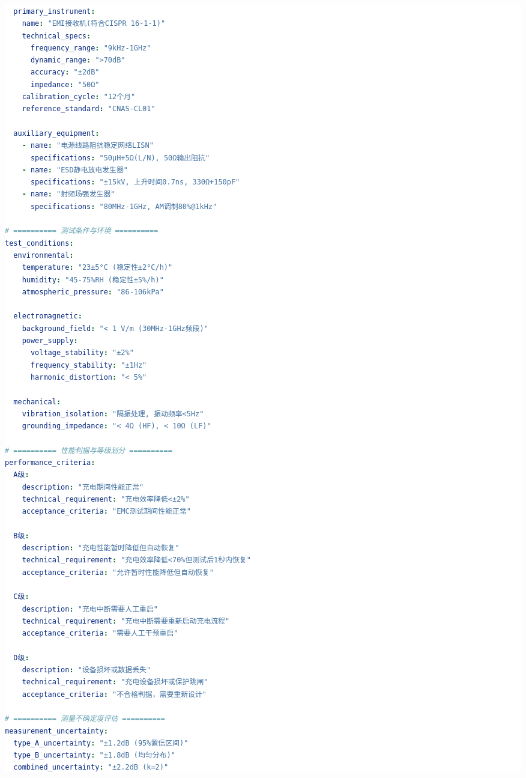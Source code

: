 ```yaml
  primary_instrument:
    name: "EMI接收机(符合CISPR 16-1-1)"
    technical_specs:
      frequency_range: "9kHz-1GHz"
      dynamic_range: ">70dB"
      accuracy: "±2dB"
      impedance: "50Ω"
    calibration_cycle: "12个月"
    reference_standard: "CNAS-CL01"
  
  auxiliary_equipment:
    - name: "电源线路阻抗稳定网络LISN"
      specifications: "50μH+5Ω(L/N), 50Ω输出阻抗"
    - name: "ESD静电放电发生器"
      specifications: "±15kV, 上升时间0.7ns, 330Ω+150pF"
    - name: "射频场强发生器"
      specifications: "80MHz-1GHz, AM调制80%@1kHz"

# ========== 测试条件与环境 ==========
test_conditions:
  environmental:
    temperature: "23±5°C (稳定性±2°C/h)"
    humidity: "45-75%RH (稳定性±5%/h)"
    atmospheric_pressure: "86-106kPa"
  
  electromagnetic:
    background_field: "< 1 V/m (30MHz-1GHz频段)"
    power_supply: 
      voltage_stability: "±2%"
      frequency_stability: "±1Hz"
      harmonic_distortion: "< 5%"
  
  mechanical:
    vibration_isolation: "隔振处理, 振动频率<5Hz"
    grounding_impedance: "< 4Ω (HF), < 10Ω (LF)"

# ========== 性能判据与等级划分 ==========
performance_criteria:
  A级:
    description: "充电期间性能正常"
    technical_requirement: "充电效率降低<±2%"
    acceptance_criteria: "EMC测试期间性能正常"
  
  B级:
    description: "充电性能暂时降低但自动恢复"
    technical_requirement: "充电效率降低<70%但测试后1秒内恢复"
    acceptance_criteria: "允许暂时性能降低但自动恢复"
    
  C级:
    description: "充电中断需要人工重启"
    technical_requirement: "充电中断需要重新启动充电流程"
    acceptance_criteria: "需要人工干预重启"
    
  D级:
    description: "设备损坏或数据丢失"
    technical_requirement: "充电设备损坏或保护跳闸"
    acceptance_criteria: "不合格判据，需要重新设计"

# ========== 测量不确定度评估 ==========
measurement_uncertainty:
  type_A_uncertainty: "±1.2dB (95%置信区间)"
  type_B_uncertainty: "±1.8dB (均匀分布)"
  combined_uncertainty: "±2.2dB (k=2)"
```